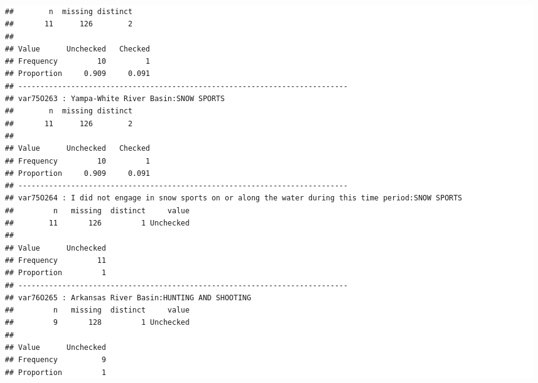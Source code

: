     ##        n  missing distinct 
    ##       11      126        2 
    ##                               
    ## Value      Unchecked   Checked
    ## Frequency         10         1
    ## Proportion     0.909     0.091
    ## ---------------------------------------------------------------------------
    ## var75O263 : Yampa-White River Basin:SNOW SPORTS 
    ##        n  missing distinct 
    ##       11      126        2 
    ##                               
    ## Value      Unchecked   Checked
    ## Frequency         10         1
    ## Proportion     0.909     0.091
    ## ---------------------------------------------------------------------------
    ## var75O264 : I did not engage in snow sports on or along the water during this time period:SNOW SPORTS 
    ##         n   missing  distinct     value 
    ##        11       126         1 Unchecked 
    ##                     
    ## Value      Unchecked
    ## Frequency         11
    ## Proportion         1
    ## ---------------------------------------------------------------------------
    ## var76O265 : Arkansas River Basin:HUNTING AND SHOOTING 
    ##         n   missing  distinct     value 
    ##         9       128         1 Unchecked 
    ##                     
    ## Value      Unchecked
    ## Frequency          9
    ## Proportion         1